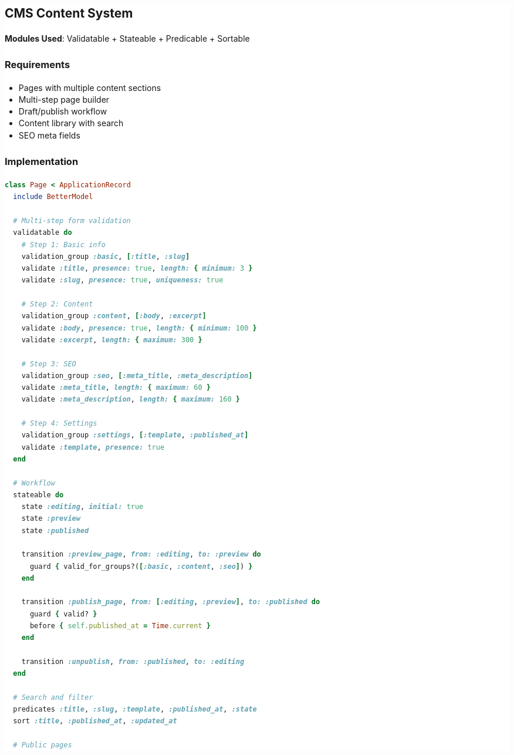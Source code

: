 
## CMS Content System

**Modules Used**: Validatable + Stateable + Predicable + Sortable

### Requirements
- Pages with multiple content sections
- Multi-step page builder
- Draft/publish workflow
- Content library with search
- SEO meta fields

### Implementation

```ruby
class Page < ApplicationRecord
  include BetterModel

  # Multi-step form validation
  validatable do
    # Step 1: Basic info
    validation_group :basic, [:title, :slug]
    validate :title, presence: true, length: { minimum: 3 }
    validate :slug, presence: true, uniqueness: true

    # Step 2: Content
    validation_group :content, [:body, :excerpt]
    validate :body, presence: true, length: { minimum: 100 }
    validate :excerpt, length: { maximum: 300 }

    # Step 3: SEO
    validation_group :seo, [:meta_title, :meta_description]
    validate :meta_title, length: { maximum: 60 }
    validate :meta_description, length: { maximum: 160 }

    # Step 4: Settings
    validation_group :settings, [:template, :published_at]
    validate :template, presence: true
  end

  # Workflow
  stateable do
    state :editing, initial: true
    state :preview
    state :published

    transition :preview_page, from: :editing, to: :preview do
      guard { valid_for_groups?([:basic, :content, :seo]) }
    end

    transition :publish_page, from: [:editing, :preview], to: :published do
      guard { valid? }
      before { self.published_at = Time.current }
    end

    transition :unpublish, from: :published, to: :editing
  end

  # Search and filter
  predicates :title, :slug, :template, :published_at, :state
  sort :title, :published_at, :updated_at

  # Public pages
```